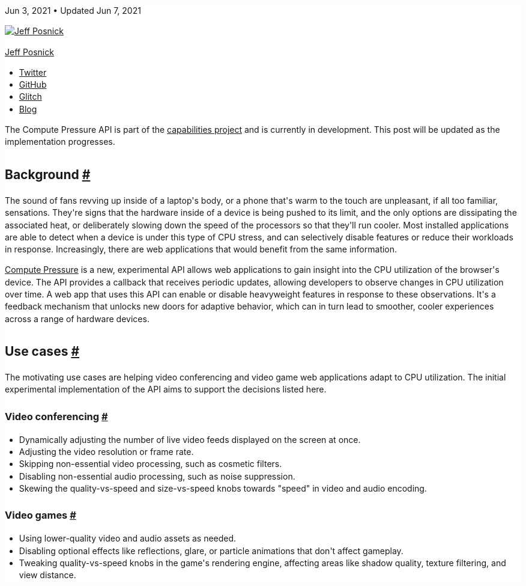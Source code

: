Jun 3, 2021 <span class="w-author__separator">•</span> Updated Jun 7, 2021

[<img src="https://web-dev.imgix.net/image/admin/uskKSRCW1HyOTCjtdMdo.jpg?auto=format&amp;fit=crop&amp;h=64&amp;w=64" alt="Jeff Posnick" class="w-author__image" sizes="(min-width: 64px) 64px, calc(100vw - 48px)" srcset="https://web-dev.imgix.net/image/admin/uskKSRCW1HyOTCjtdMdo.jpg?fit=crop&amp;h=64&amp;w=64&amp;auto=format&amp;dpr=1&amp;q=75 1x,     https://web-dev.imgix.net/image/admin/uskKSRCW1HyOTCjtdMdo.jpg?fit=crop&amp;h=64&amp;w=64&amp;auto=format&amp;dpr=2&amp;q=50 2x,     https://web-dev.imgix.net/image/admin/uskKSRCW1HyOTCjtdMdo.jpg?fit=crop&amp;h=64&amp;w=64&amp;auto=format&amp;dpr=3&amp;q=35 3x,     https://web-dev.imgix.net/image/admin/uskKSRCW1HyOTCjtdMdo.jpg?fit=crop&amp;h=64&amp;w=64&amp;auto=format&amp;dpr=4&amp;q=23 4x,     https://web-dev.imgix.net/image/admin/uskKSRCW1HyOTCjtdMdo.jpg?fit=crop&amp;h=64&amp;w=64&amp;auto=format&amp;dpr=5&amp;q=20 5x" width="64" height="64" />](/authors/jeffposnick/)

<a href="/authors/jeffposnick/" class="w-author__name-link">Jeff Posnick</a>

- <a href="https://twitter.com/jeffposnick" class="w-author__link">Twitter</a>
- <a href="https://github.com/jeffposnick" class="w-author__link">GitHub</a>
- <a href="https://glitch.com/@jeffposnick" class="w-author__link">Glitch</a>
- <a href="https://twitter.com/jeffposnick" class="w-author__link">Blog</a>

The Compute Pressure API is part of the [capabilities project](https://web.dev/fugu-status/) and is currently in development. This post will be updated as the implementation progresses.

## Background <a href="#background" class="w-headline-link">#</a>

The sound of fans revving up inside of a laptop's body, or a phone that's warm to the touch are unpleasant, if all too familiar, sensations. They're signs that the hardware inside of a device is being pushed to its limit, and the only options are dissipating the associated heat, or deliberately slowing down the speed of the processors so that they'll run cooler. Most installed applications are able to detect when a device is under this type of CPU stress, and can selectively disable features or reduce their workloads in response. Increasingly, there are web applications that would benefit from the same information.

[Compute Pressure](https://github.com/oyiptong/compute-pressure/) is a new, experimental API allows web applications to gain insight into the CPU utilization of the browser's device. The API provides a callback that receives periodic updates, allowing developers to observe changes in CPU utilization over time. A web app that uses this API can enable or disable heavyweight features in response to these observations. It's a feedback mechanism that unlocks new doors for adaptive behavior, which can in turn lead to smoother, cooler experiences across a range of hardware devices.

## Use cases <a href="#use-cases" class="w-headline-link">#</a>

The motivating use cases are helping video conferencing and video game web applications adapt to CPU utilization. The initial experimental implementation of the API aims to support the decisions listed here.

### Video conferencing <a href="#video-conferencing" class="w-headline-link">#</a>

- Dynamically adjusting the number of live video feeds displayed on the screen at once.
- Adjusting the video resolution or frame rate.
- Skipping non-essential video processing, such as cosmetic filters.
- Disabling non-essential audio processing, such as noise suppression.
- Skewing the quality-vs-speed and size-vs-speed knobs towards "speed" in video and audio encoding.

### Video games <a href="#video-games" class="w-headline-link">#</a>

- Using lower-quality video and audio assets as needed.
- Disabling optional effects like reflections, glare, or particle animations that don't affect gameplay.
- Tweaking quality-vs-speed knobs in the game's rendering engine, affecting areas like shadow quality, texture filtering, and view distance.
